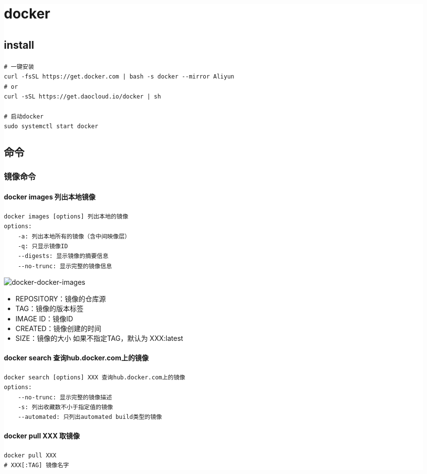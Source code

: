 # docker

## install

```shell
# 一键安装
curl -fsSL https://get.docker.com | bash -s docker --mirror Aliyun
# or
curl -sSL https://get.daocloud.io/docker | sh

# 启动docker
sudo systemctl start docker
```



## 命令

### 镜像命令

#### docker images 列出本地镜像
```shell
docker images [options] 列出本地的镜像
options:
	-a: 列出本地所有的镜像（含中间映像层）
	-q: 只显示镜像ID
	--digests: 显示镜像的摘要信息
	--no-trunc: 显示完整的镜像信息
```
![docker-docker-images](https://taye-1255887752.cos.ap-chengdu.myqcloud.com/markdown/docker-docker-images.png)
- REPOSITORY：镜像的仓库源
- TAG：镜像的版本标签
- IMAGE ID：镜像ID
- CREATED：镜像创建的时间
- SIZE：镜像的大小
如果不指定TAG，默认为 XXX:latest

#### docker search 查询hub.docker.com上的镜像
```shell
docker search [options] XXX 查询hub.docker.com上的镜像
options:
	--no-trunc: 显示完整的镜像描述
	-s: 列出收藏数不小于指定值的镜像
	--automated: 只列出automated build类型的镜像
```

#### docker pull XXX 取镜像

```shell
docker pull XXX
# XXX[:TAG] 镜像名字
```
